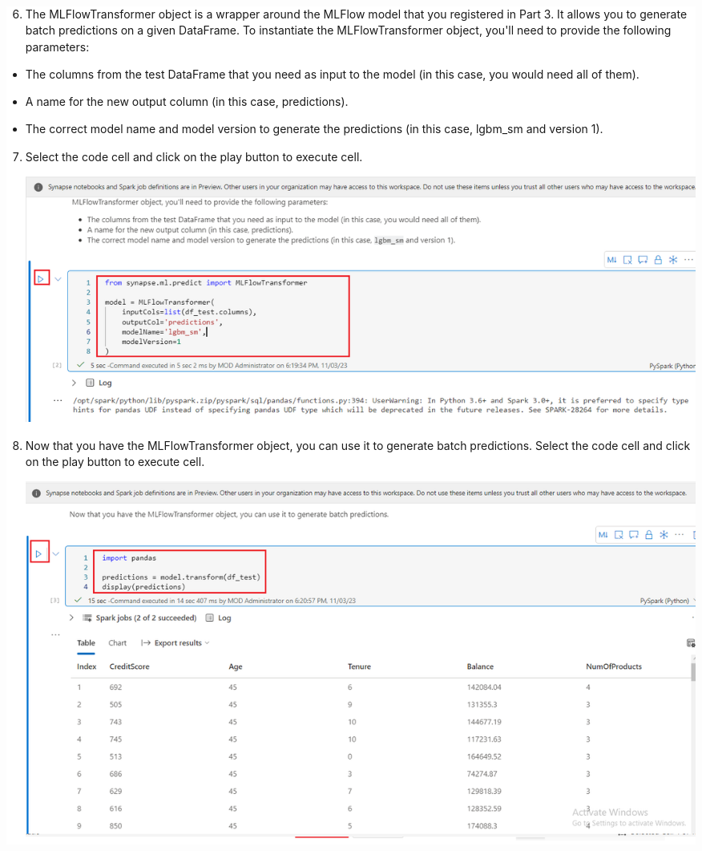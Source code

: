 6.  The MLFlowTransformer object is a wrapper around the MLFlow model
    that you registered in Part 3. It allows you to generate batch
    predictions on a given DataFrame. To instantiate the
    MLFlowTransformer object, you'll need to provide the following
    parameters:

- The columns from the test DataFrame that you need as input to the
  model (in this case, you would need all of them).

- A name for the new output column (in this case, predictions).

- The correct model name and model version to generate the predictions
  (in this case, lgbm_sm and version 1).

7.  Select the code cell and click on the play button to execute cell.

     ![](./media/image91.png)

8.  Now that you have the MLFlowTransformer object, you can use it to
    generate batch predictions. Select the code cell and click on the
    play button to execute cell.

      ![](./media/image92.png)
